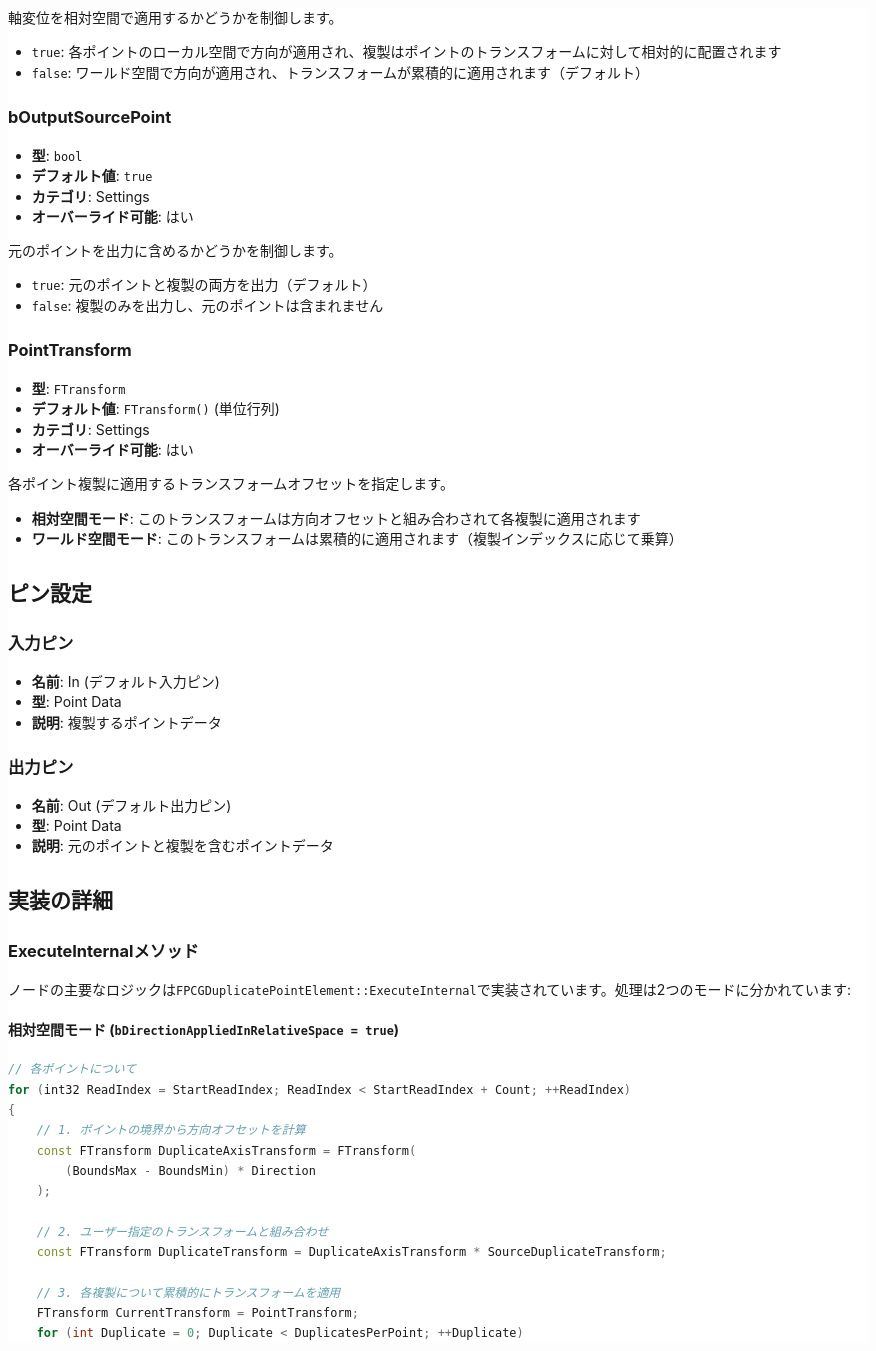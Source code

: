 軸変位を相対空間で適用するかどうかを制御します。

- `true`: 各ポイントのローカル空間で方向が適用され、複製はポイントのトランスフォームに対して相対的に配置されます
- `false`: ワールド空間で方向が適用され、トランスフォームが累積的に適用されます（デフォルト）

### bOutputSourcePoint

- **型**: `bool`
- **デフォルト値**: `true`
- **カテゴリ**: Settings
- **オーバーライド可能**: はい

元のポイントを出力に含めるかどうかを制御します。

- `true`: 元のポイントと複製の両方を出力（デフォルト）
- `false`: 複製のみを出力し、元のポイントは含まれません

### PointTransform

- **型**: `FTransform`
- **デフォルト値**: `FTransform()` (単位行列)
- **カテゴリ**: Settings
- **オーバーライド可能**: はい

各ポイント複製に適用するトランスフォームオフセットを指定します。

- **相対空間モード**: このトランスフォームは方向オフセットと組み合わされて各複製に適用されます
- **ワールド空間モード**: このトランスフォームは累積的に適用されます（複製インデックスに応じて乗算）

## ピン設定

### 入力ピン

- **名前**: In (デフォルト入力ピン)
- **型**: Point Data
- **説明**: 複製するポイントデータ

### 出力ピン

- **名前**: Out (デフォルト出力ピン)
- **型**: Point Data
- **説明**: 元のポイントと複製を含むポイントデータ

## 実装の詳細

### ExecuteInternalメソッド

ノードの主要なロジックは`FPCGDuplicatePointElement::ExecuteInternal`で実装されています。処理は2つのモードに分かれています:

#### 相対空間モード (`bDirectionAppliedInRelativeSpace = true`)

```cpp
// 各ポイントについて
for (int32 ReadIndex = StartReadIndex; ReadIndex < StartReadIndex + Count; ++ReadIndex)
{
    // 1. ポイントの境界から方向オフセットを計算
    const FTransform DuplicateAxisTransform = FTransform(
        (BoundsMax - BoundsMin) * Direction
    );

    // 2. ユーザー指定のトランスフォームと組み合わせ
    const FTransform DuplicateTransform = DuplicateAxisTransform * SourceDuplicateTransform;

    // 3. 各複製について累積的にトランスフォームを適用
    FTransform CurrentTransform = PointTransform;
    for (int Duplicate = 0; Duplicate < DuplicatesPerPoint; ++Duplicate)
```